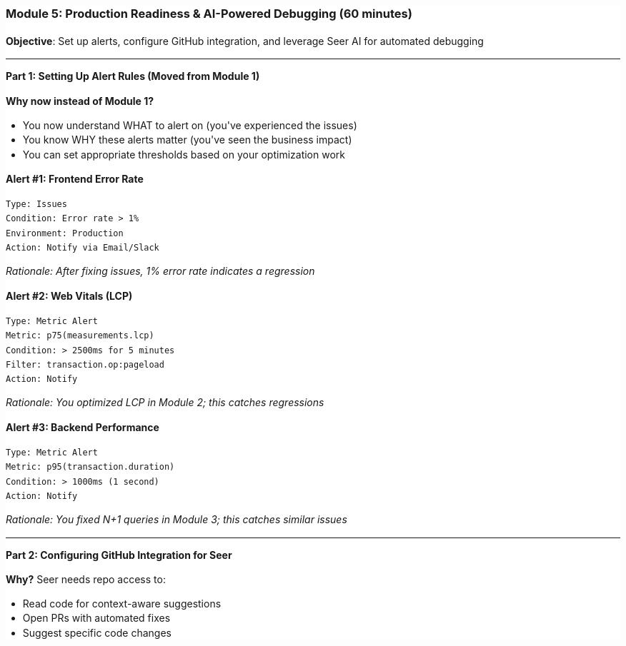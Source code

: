 
### Module 5: Production Readiness & AI-Powered Debugging (60 minutes)

**Objective**: Set up alerts, configure GitHub integration, and leverage Seer AI for automated debugging

---

**Part 1: Setting Up Alert Rules (Moved from Module 1)**

**Why now instead of Module 1?**

- You now understand WHAT to alert on (you've experienced the issues)
- You know WHY these alerts matter (you've seen the business impact)
- You can set appropriate thresholds based on your optimization work

**Alert #1: Frontend Error Rate**

```
Type: Issues
Condition: Error rate > 1%
Environment: Production
Action: Notify via Email/Slack
```

_Rationale: After fixing issues, 1% error rate indicates a regression_

**Alert #2: Web Vitals (LCP)**

```
Type: Metric Alert
Metric: p75(measurements.lcp)
Condition: > 2500ms for 5 minutes
Filter: transaction.op:pageload
Action: Notify
```

_Rationale: You optimized LCP in Module 2; this catches regressions_

**Alert #3: Backend Performance**

```
Type: Metric Alert
Metric: p95(transaction.duration)
Condition: > 1000ms (1 second)
Action: Notify
```

_Rationale: You fixed N+1 queries in Module 3; this catches similar issues_

---

**Part 2: Configuring GitHub Integration for Seer**

**Why?** Seer needs repo access to:

- Read code for context-aware suggestions
- Open PRs with automated fixes
- Suggest specific code changes
